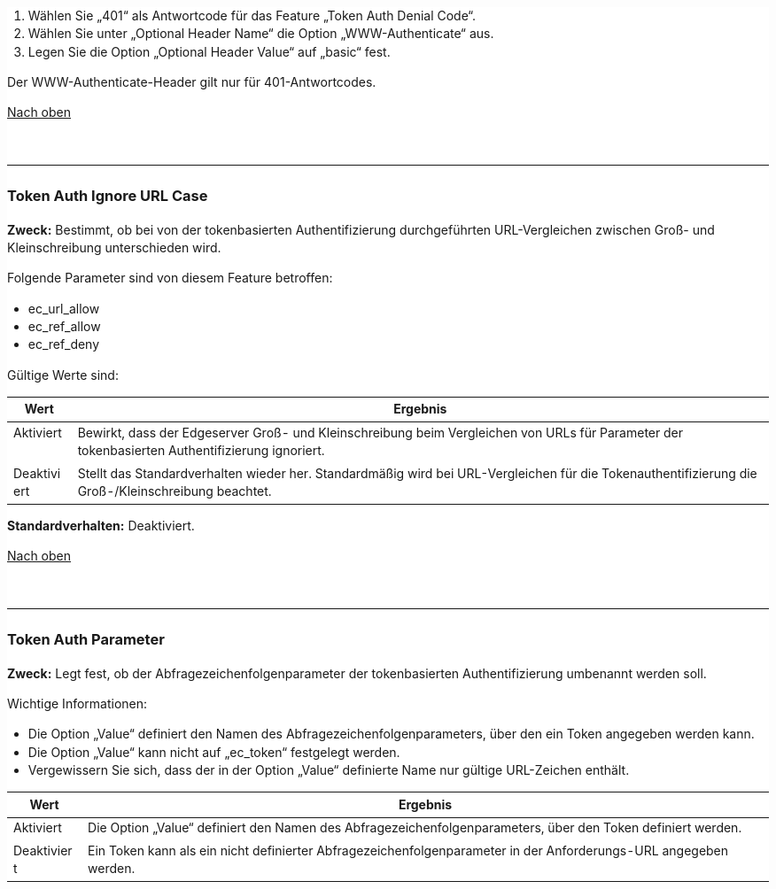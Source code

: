 1. Wählen Sie „401“ als Antwortcode für das Feature „Token Auth Denial Code“.
2. Wählen Sie unter „Optional Header Name“ die Option „WWW-Authenticate“ aus.
3. Legen Sie die Option „Optional Header Value“ auf „basic“ fest.

Der WWW-Authenticate-Header gilt nur für 401-Antwortcodes.

[Nach oben](#azure-cdn-rules-engine-features)

</br>

---
### <a name="token-auth-ignore-url-case"></a>Token Auth Ignore URL Case
**Zweck:** Bestimmt, ob bei von der tokenbasierten Authentifizierung durchgeführten URL-Vergleichen zwischen Groß- und Kleinschreibung unterschieden wird.

Folgende Parameter sind von diesem Feature betroffen:

- ec_url_allow
- ec_ref_allow
- ec_ref_deny

Gültige Werte sind:

Wert|Ergebnis
---|----
Aktiviert|Bewirkt, dass der Edgeserver Groß- und Kleinschreibung beim Vergleichen von URLs für Parameter der tokenbasierten Authentifizierung ignoriert.
Deaktiviert|Stellt das Standardverhalten wieder her. Standardmäßig wird bei URL-Vergleichen für die Tokenauthentifizierung die Groß-/Kleinschreibung beachtet.

**Standardverhalten:** Deaktiviert.

[Nach oben](#azure-cdn-rules-engine-features)

</br>

---
### <a name="token-auth-parameter"></a>Token Auth Parameter
**Zweck:** Legt fest, ob der Abfragezeichenfolgenparameter der tokenbasierten Authentifizierung umbenannt werden soll.

Wichtige Informationen:

- Die Option „Value“ definiert den Namen des Abfragezeichenfolgenparameters, über den ein Token angegeben werden kann.
- Die Option „Value“ kann nicht auf „ec_token“ festgelegt werden.
- Vergewissern Sie sich, dass der in der Option „Value“ definierte Name nur gültige URL-Zeichen enthält.

Wert|Ergebnis
----|----
Aktiviert|Die Option „Value“ definiert den Namen des Abfragezeichenfolgenparameters, über den Token definiert werden.
Deaktiviert|Ein Token kann als ein nicht definierter Abfragezeichenfolgenparameter in der Anforderungs-URL angegeben werden.
